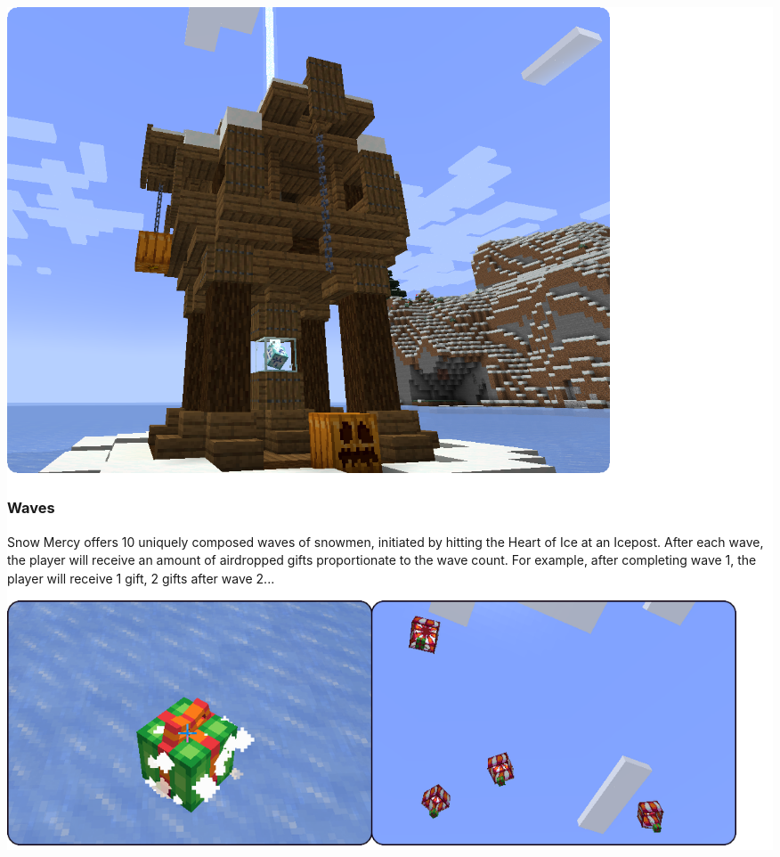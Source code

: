 <img src="snow-mercy/Icepost.png" alt="Icepost" style="zoom: 67%;" />

### Waves

Snow Mercy offers 10 uniquely composed waves of snowmen, initiated by hitting the Heart of Ice at an Icepost. After each wave, the player will receive an amount of airdropped gifts proportionate to the wave count. For example, after completing wave 1, the player will receive 1 gift, 2 gifts after wave 2...

<img src="snow-mercy/gifts.png" alt="Gifts" style="zoom:80%;" />
